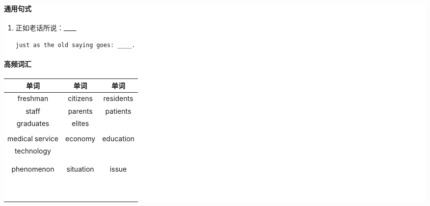#### 通用句式

1. 正如老话所说：\_\_\_\_

   `just as the old saying goes: ____. `

#### 高频词汇

|      单词       |   单词    |   单词    |
| :-------------: | :-------: | :-------: |
|    freshman     | citizens  | residents |
|      staff      |  parents  | patients  |
|    graduates    |  elites   |           |
|                 |           |           |
| medical service |  economy  | education |
|   technology    |           |           |
|                 |           |           |
|                 |           |           |
|   phenomenon    | situation |   issue   |
|                 |           |           |
|                 |           |           |
|                 |           |           |
|                 |           |           |
|                 |           |           |
|                 |           |           |
|                 |           |           |
|                 |           |           |
|                 |           |           |
|                 |           |           |

